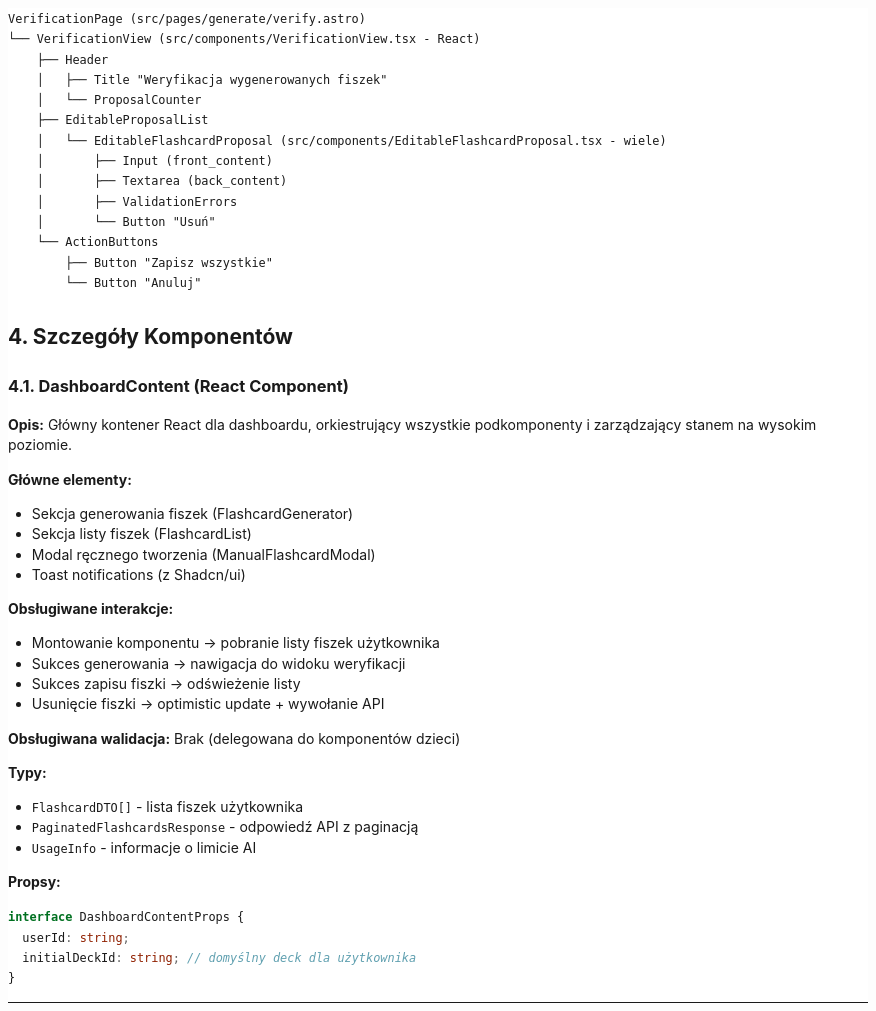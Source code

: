 ```
VerificationPage (src/pages/generate/verify.astro)
└── VerificationView (src/components/VerificationView.tsx - React)
    ├── Header
    │   ├── Title "Weryfikacja wygenerowanych fiszek"
    │   └── ProposalCounter
    ├── EditableProposalList
    │   └── EditableFlashcardProposal (src/components/EditableFlashcardProposal.tsx - wiele)
    │       ├── Input (front_content)
    │       ├── Textarea (back_content)
    │       ├── ValidationErrors
    │       └── Button "Usuń"
    └── ActionButtons
        ├── Button "Zapisz wszystkie"
        └── Button "Anuluj"
```

## 4. Szczegóły Komponentów

### 4.1. DashboardContent (React Component)

**Opis:**
Główny kontener React dla dashboardu, orkiestrujący wszystkie podkomponenty i zarządzający stanem na wysokim poziomie.

**Główne elementy:**
- Sekcja generowania fiszek (FlashcardGenerator)
- Sekcja listy fiszek (FlashcardList)
- Modal ręcznego tworzenia (ManualFlashcardModal)
- Toast notifications (z Shadcn/ui)

**Obsługiwane interakcje:**
- Montowanie komponentu → pobranie listy fiszek użytkownika
- Sukces generowania → nawigacja do widoku weryfikacji
- Sukces zapisu fiszki → odświeżenie listy
- Usunięcie fiszki → optimistic update + wywołanie API

**Obsługiwana walidacja:**
Brak (delegowana do komponentów dzieci)

**Typy:**
- `FlashcardDTO[]` - lista fiszek użytkownika
- `PaginatedFlashcardsResponse` - odpowiedź API z paginacją
- `UsageInfo` - informacje o limicie AI

**Propsy:**
```typescript
interface DashboardContentProps {
  userId: string;
  initialDeckId: string; // domyślny deck dla użytkownika
}
```

---
